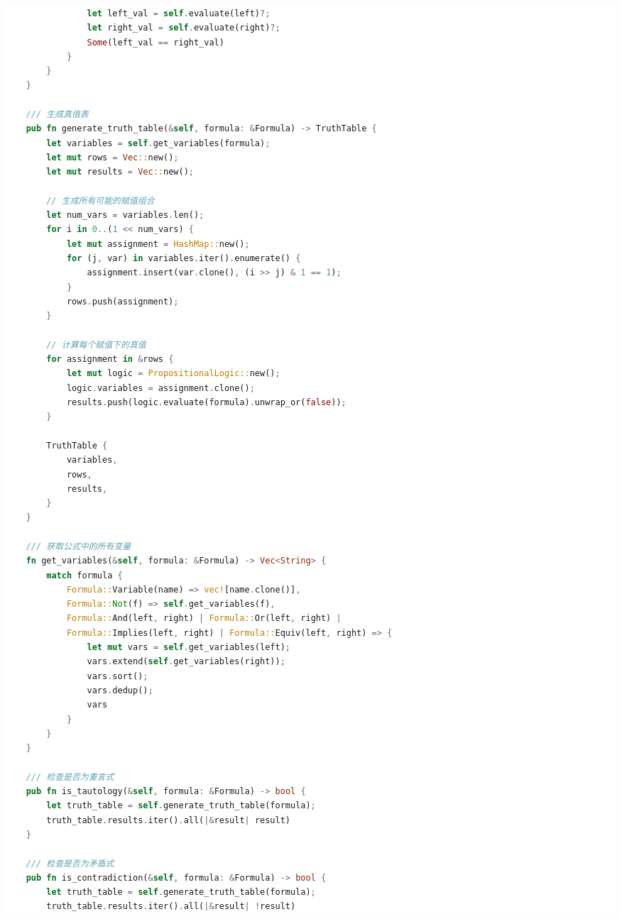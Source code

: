 ```rust
                let left_val = self.evaluate(left)?;
                let right_val = self.evaluate(right)?;
                Some(left_val == right_val)
            }
        }
    }

    /// 生成真值表
    pub fn generate_truth_table(&self, formula: &Formula) -> TruthTable {
        let variables = self.get_variables(formula);
        let mut rows = Vec::new();
        let mut results = Vec::new();

        // 生成所有可能的赋值组合
        let num_vars = variables.len();
        for i in 0..(1 << num_vars) {
            let mut assignment = HashMap::new();
            for (j, var) in variables.iter().enumerate() {
                assignment.insert(var.clone(), (i >> j) & 1 == 1);
            }
            rows.push(assignment);
        }

        // 计算每个赋值下的真值
        for assignment in &rows {
            let mut logic = PropositionalLogic::new();
            logic.variables = assignment.clone();
            results.push(logic.evaluate(formula).unwrap_or(false));
        }

        TruthTable {
            variables,
            rows,
            results,
        }
    }

    /// 获取公式中的所有变量
    fn get_variables(&self, formula: &Formula) -> Vec<String> {
        match formula {
            Formula::Variable(name) => vec![name.clone()],
            Formula::Not(f) => self.get_variables(f),
            Formula::And(left, right) | Formula::Or(left, right) |
            Formula::Implies(left, right) | Formula::Equiv(left, right) => {
                let mut vars = self.get_variables(left);
                vars.extend(self.get_variables(right));
                vars.sort();
                vars.dedup();
                vars
            }
        }
    }

    /// 检查是否为重言式
    pub fn is_tautology(&self, formula: &Formula) -> bool {
        let truth_table = self.generate_truth_table(formula);
        truth_table.results.iter().all(|&result| result)
    }

    /// 检查是否为矛盾式
    pub fn is_contradiction(&self, formula: &Formula) -> bool {
        let truth_table = self.generate_truth_table(formula);
        truth_table.results.iter().all(|&result| !result)
```